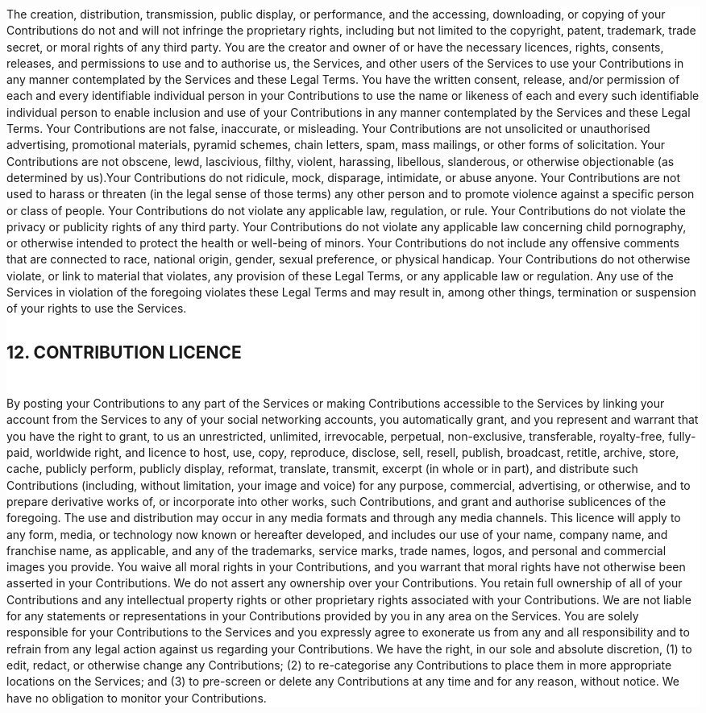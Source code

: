 The creation, distribution, transmission, public display, or performance, and the accessing, downloading, or copying of your Contributions do not and will not infringe the proprietary rights, including but not limited to the copyright, patent, trademark, trade secret, or moral rights of any third party. You are the creator and owner of or have the necessary licences, rights, consents, releases, and permissions to use and to authorise us, the Services, and other users of the Services to use your Contributions in any manner contemplated by the Services and these Legal Terms. You have the written consent, release, and/or permission of each and every identifiable individual person in your Contributions to use the name or likeness of each and every such identifiable individual person to enable inclusion and use of your Contributions in any manner contemplated by the Services and these Legal Terms. Your Contributions are not false, inaccurate, or misleading. Your Contributions are not unsolicited or unauthorised advertising, promotional materials, pyramid schemes, chain letters, spam, mass mailings, or other forms of solicitation. Your Contributions are not obscene, lewd, lascivious, filthy, violent, harassing, libellous, slanderous, or otherwise objectionable (as determined by us).Your Contributions do not ridicule, mock, disparage, intimidate, or abuse anyone. Your Contributions are not used to harass or threaten (in the legal sense of those terms) any other person and to promote violence against a specific person or class of people. Your Contributions do not violate any applicable law, regulation, or rule. Your Contributions do not violate the privacy or publicity rights of any third party. Your Contributions do not violate any applicable law concerning child pornography, or otherwise intended to protect the health or well-being of minors. Your Contributions do not include any offensive comments that are connected to race, national origin, gender, sexual preference, or physical handicap. Your Contributions do not otherwise violate, or link to material that violates, any provision of these Legal Terms, or any applicable law or regulation. Any use of the Services in violation of the foregoing violates these Legal Terms and may result in, among other things, termination or suspension of your rights to use the Services.

## 12. CONTRIBUTION LICENCE
<br>
By posting your Contributions to any part of the Services or making Contributions accessible to the Services by linking your account from the Services to any of your social networking accounts, you automatically grant, and you represent and warrant that you have the right to grant, to us an unrestricted, unlimited, irrevocable, perpetual, non-exclusive, transferable, royalty-free, fully-paid, worldwide right, and licence to host, use, copy, reproduce, disclose, sell, resell, publish, broadcast, retitle, archive, store, cache, publicly perform, publicly display, reformat, translate, transmit, excerpt (in whole or in part), and distribute such Contributions (including, without limitation, your image and voice) for any purpose, commercial, advertising, or otherwise, and to prepare derivative works of, or incorporate into other works, such Contributions, and grant and authorise sublicences of the foregoing. The use and distribution may occur in any media formats and through any media channels.
This licence will apply to any form, media, or technology now known or hereafter developed, and includes our use of your name, company name, and franchise name, as applicable, and any of the trademarks, service marks, trade names, logos, and personal and commercial images you provide. You waive all moral rights in your Contributions, and you warrant that moral rights have not otherwise been asserted in your Contributions.
We do not assert any ownership over your Contributions. You retain full ownership of all of your Contributions and any intellectual property rights or other proprietary rights associated with your Contributions. We are not liable for any statements or representations in your Contributions provided by you in any area on the Services. You are solely responsible for your Contributions to the Services and you expressly agree to exonerate us from any and all responsibility and to refrain from any legal action against us regarding your Contributions.
We have the right, in our sole and absolute discretion, (1) to edit, redact, or otherwise change any Contributions; (2) to re-categorise any Contributions to place them in more appropriate locations on the Services; and (3) to pre-screen or delete any Contributions at any time and for any reason, without notice. We have no obligation to monitor your Contributions.
